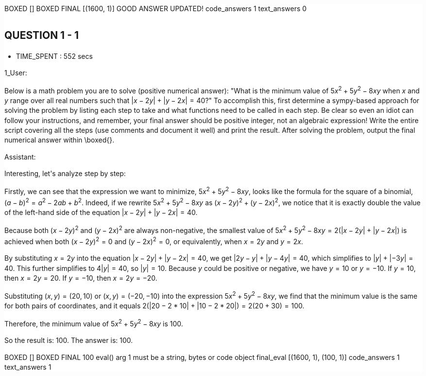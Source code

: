 BOXED []
BOXED FINAL 
[(1600, 1)]
GOOD ANSWER UPDATED!
code_answers 1 text_answers 0



## QUESTION 1 - 1 
- TIME_SPENT : 552 secs

1_User:

Below is a math problem you are to solve (positive numerical answer):
"What is the minimum value of $5x^2+5y^2-8xy$ when $x$ and $y$ range over all real numbers such that $|x-2y| + |y-2x| = 40$?"
To accomplish this, first determine a sympy-based approach for solving the problem by listing each step to take and what functions need to be called in each step. Be clear so even an idiot can follow your instructions, and remember, your final answer should be positive integer, not an algebraic expression!
Write the entire script covering all the steps (use comments and document it well) and print the result. After solving the problem, output the final numerical answer within \boxed{}.

Assistant: 

Interesting, let's analyze step by step:



Firstly, we can see that the expression we want to minimize, $5x^2+5y^2-8xy$, looks like the formula for the square of a binomial, $(a-b)^2 = a^2 - 2ab + b^2$. Indeed, if we rewrite $5x^2+5y^2-8xy$ as $(x-2y)^2 + (y-2x)^2$, we notice that it is exactly double the value of the left-hand side of the equation $|x-2y| + |y-2x| = 40$. 

Because both $(x-2y)^2$ and $(y-2x)^2$ are always non-negative, the smallest value of $5x^2+5y^2-8xy = 2(|x-2y| + |y-2x|)$ is achieved when both $(x-2y)^2 = 0$ and $(y-2x)^2 = 0$, or equivalently, when $x = 2y$ and $y = 2x$. 

By substituting $x = 2y$ into the equation $|x-2y| + |y-2x| = 40$, we get $|2y-y| + |y-4y| = 40$, which simplifies to $|y| + |-3y| = 40$. This further simplifies to $4|y| = 40$, so $|y| = 10$. Because $y$ could be positive or negative, we have $y = 10$ or $y = -10$. If $y = 10$, then $x = 2y = 20$. If $y = -10$, then $x = 2y = -20$. 

Substituting $(x, y) = (20, 10)$ or $(x, y) = (-20, -10)$ into the expression $5x^2+5y^2-8xy$, we find that the minimum value is the same for both pairs of coordinates, and it equals $2(|20-2*10| + |10-2*20|) = 2(20 + 30) = 100$.

Therefore, the minimum value of $5x^2+5y^2-8xy$ is 100.

So the result is: 100. The answer is: $100$.

BOXED []
BOXED FINAL 100
eval() arg 1 must be a string, bytes or code object final_eval
[(1600, 1), (100, 1)]
code_answers 1 text_answers 1

